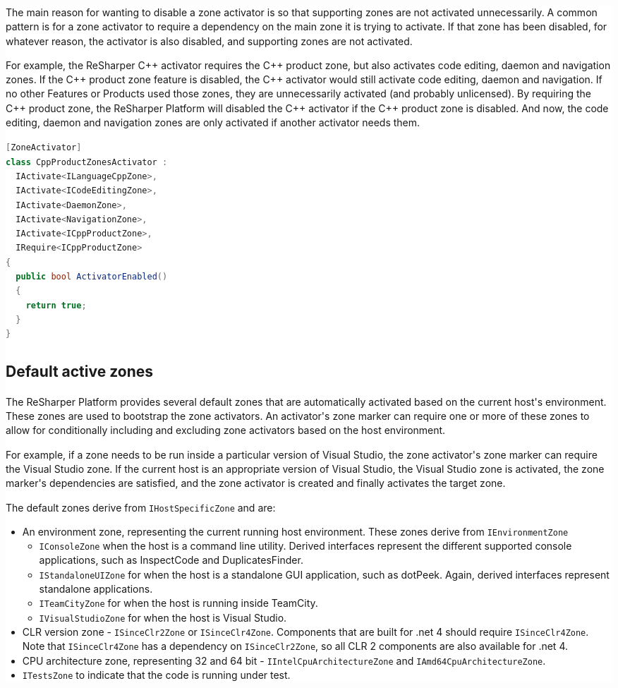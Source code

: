 The main reason for wanting to disable a zone activator is so that supporting zones are not activated unnecessarily. A common pattern is for a zone activator to require a dependency on the main zone it is trying to activate. If that zone has been disabled, for whatever reason, the activator is also disabled, and supporting zones are not activated.

For example, the ReSharper C++ activator requires the C++ product zone, but also activates code editing, daemon and navigation zones. If the C++ product zone feature is disabled, the C++ activator would still activate code editing, daemon and navigation. If no other Features or Products used those zones, they are unnecessarily activated (and probably unlicensed). By requiring the C++ product zone, the ReSharper Platform will disabled the C++ activator if the C++ product zone is disabled. And now, the code editing, daemon and navigation zones are only activated if another activator needs them.

```csharp
[ZoneActivator]
class CppProductZonesActivator :
  IActivate<ILanguageCppZone>,
  IActivate<ICodeEditingZone>,
  IActivate<DaemonZone>,
  IActivate<NavigationZone>,
  IActivate<ICppProductZone>,
  IRequire<ICppProductZone>
{
  public bool ActivatorEnabled()
  {
    return true;
  }
}
```

## Default active zones

The ReSharper Platform provides several default zones that are automatically activated based on the current host's environment. These zones are used to bootstrap the zone activators. An activator's zone marker can require one or more of these zones to allow for conditionally including and excluding zone activators based on the host environment.

For example, if a zone needs to be run inside a particular version of Visual Studio, the zone activator's zone marker can require the Visual Studio zone. If the current host is an appropriate version of Visual Studio, the Visual Studio zone is activated, the zone marker's dependencies are satisfied, and the zone activator is created and finally activates the target zone.

The default zones derive from `IHostSpecificZone` and are:

* An environment zone, representing the current running host environment. These zones derive from `IEnvironmentZone`
    * `IConsoleZone` when the host is a command line utility. Derived interfaces represent the different supported console applications, such as InspectCode and DuplicatesFinder.
    * `IStandaloneUIZone` for when the host is a standalone GUI application, such as dotPeek. Again, derived interfaces represent standalone applications.
    * `ITeamCityZone` for when the host is running inside TeamCity.
    * `IVisualStudioZone` for when the host is Visual Studio.
* CLR version zone - `ISinceClr2Zone` or `ISinceClr4Zone`. Components that are built for .net 4 should require `ISinceClr4Zone`. Note that `ISinceClr4Zone` has a dependency on `ISinceClr2Zone`, so all CLR 2 components are also available for .net 4.
* CPU architecture zone, representing 32 and 64 bit - `IIntelCpuArchitectureZone` and `IAmd64CpuArchitectureZone`.
* `ITestsZone` to indicate that the code is running under test.


[//]: # (title: Activation)